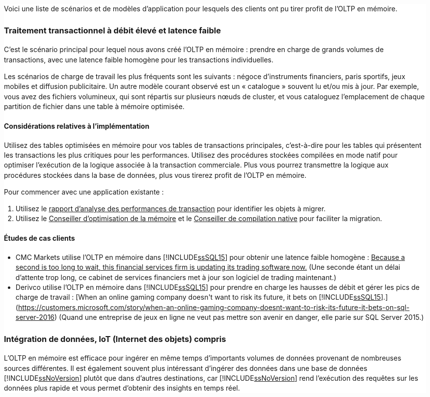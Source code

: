 Voici une liste de scénarios et de modèles d’application pour lesquels des clients ont pu tirer profit de l’OLTP en mémoire.

### <a name="high-throughput-and-low-latency-transaction-processing"></a>Traitement transactionnel à débit élevé et latence faible

C’est le scénario principal pour lequel nous avons créé l’OLTP en mémoire : prendre en charge de grands volumes de transactions, avec une latence faible homogène pour les transactions individuelles.

Les scénarios de charge de travail les plus fréquents sont les suivants : négoce d’instruments financiers, paris sportifs, jeux mobiles et diffusion publicitaire. Un autre modèle courant observé est un « catalogue » souvent lu et/ou mis à jour. Par exemple, vous avez des fichiers volumineux, qui sont répartis sur plusieurs nœuds de cluster, et vous cataloguez l’emplacement de chaque partition de fichier dans une table à mémoire optimisée.

#### <a name="implementation-considerations"></a>Considérations relatives à l’implémentation

Utilisez des tables optimisées en mémoire pour vos tables de transactions principales, c’est-à-dire pour les tables qui présentent les transactions les plus critiques pour les performances. Utilisez des procédures stockées compilées en mode natif pour optimiser l’exécution de la logique associée à la transaction commerciale. Plus vous pourrez transmettre la logique aux procédures stockées dans la base de données, plus vous tirerez profit de l’OLTP en mémoire.

Pour commencer avec une application existante :

1. Utilisez le [rapport d’analyse des performances de transaction](determining-if-a-table-or-stored-procedure-should-be-ported-to-in-memory-oltp.md) pour identifier les objets à migrer.
2. Utilisez le [Conseiller d’optimisation de la mémoire](memory-optimization-advisor.md) et le [Conseiller de compilation native](native-compilation-advisor.md) pour faciliter la migration.

#### <a name="customer-case-studies"></a>Études de cas clients

- CMC Markets utilise l’OLTP en mémoire dans [!INCLUDE[ssSQL15](../../includes/sssql15-md.md)] pour obtenir une latence faible homogène : [Because a second is too long to wait, this financial services firm is updating its trading software now.](https://customers.microsoft.com/story/because-a-second-is-too-long-to-wait-this-financial-services-firm-is-updating-its-trading-software) (Une seconde étant un délai d’attente trop long, ce cabinet de services financiers met à jour son logiciel de trading maintenant.)
- Derivco utilise l’OLTP en mémoire dans [!INCLUDE[ssSQL15](../../includes/sssql15-md.md)] pour prendre en charge les hausses de débit et gérer les pics de charge de travail : [When an online gaming company doesn't want to risk its future, it bets on [!INCLUDE[ssSQL15](../../includes/sssql15-md.md)].](https://customers.microsoft.com/story/when-an-online-gaming-company-doesnt-want-to-risk-its-future-it-bets-on-sql-server-2016) (Quand une entreprise de jeux en ligne ne veut pas mettre son avenir en danger, elle parie sur SQL Server 2015.)

### <a name="data-ingestion-including-iot-internet-of-things"></a>Intégration de données, IoT (Internet des objets) compris

L’OLTP en mémoire est efficace pour ingérer en même temps d’importants volumes de données provenant de nombreuses sources différentes. Il est également souvent plus intéressant d’ingérer des données dans une base de données [!INCLUDE[ssNoVersion](../../includes/ssnoversion-md.md)] plutôt que dans d’autres destinations, car [!INCLUDE[ssNoVersion](../../includes/ssnoversion-md.md)] rend l’exécution des requêtes sur les données plus rapide et vous permet d’obtenir des insights en temps réel.
